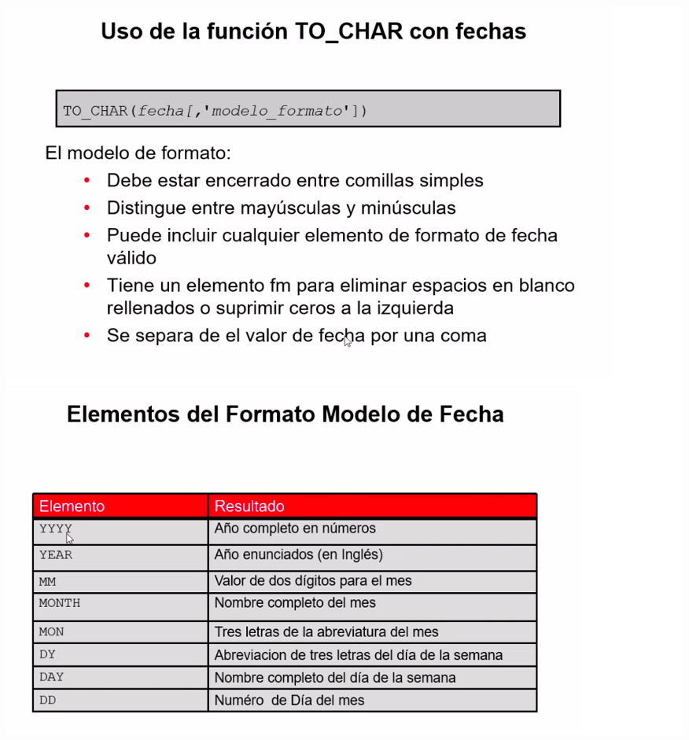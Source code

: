 ![](imagenes/Screenshot%20from%202020-04-20%2023-30-01.png)
![](imagenes/Screenshot%20from%202020-04-20%2023-30-11.png)